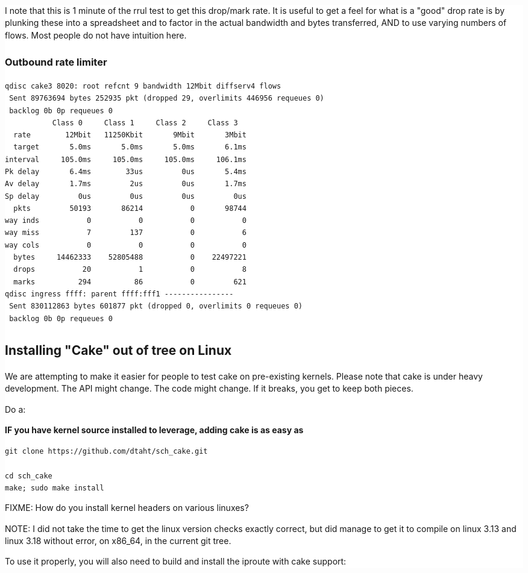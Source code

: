 I note that this is 1 minute of the rrul test to get this drop/mark
rate. It is useful to get a feel for what is a "good" drop rate is by
plunking these into a spreadsheet and to factor in the actual bandwidth
and bytes transferred, AND to use varying numbers of flows. Most people
do not have intuition here.

### Outbound rate limiter

    qdisc cake3 8020: root refcnt 9 bandwidth 12Mbit diffserv4 flows
     Sent 89763694 bytes 252935 pkt (dropped 29, overlimits 446956 requeues 0) 
     backlog 0b 0p requeues 0
               Class 0     Class 1     Class 2     Class 3
      rate        12Mbit   11250Kbit       9Mbit       3Mbit
      target       5.0ms       5.0ms       5.0ms       6.1ms
    interval     105.0ms     105.0ms     105.0ms     106.1ms
    Pk delay       6.4ms        33us         0us       5.4ms
    Av delay       1.7ms         2us         0us       1.7ms
    Sp delay         0us         0us         0us         0us
      pkts         50193       86214           0       98744
    way inds           0           0           0           0
    way miss           7         137           0           6
    way cols           0           0           0           0
      bytes     14462333    52805488           0    22497221
      drops           20           1           0           8
      marks          294          86           0         621
    qdisc ingress ffff: parent ffff:fff1 ----------------
     Sent 830112863 bytes 601877 pkt (dropped 0, overlimits 0 requeues 0)
     backlog 0b 0p requeues 0                      

Installing "Cake" out of tree on Linux
--------------------------------------

We are attempting to make it easier for people to test cake on
pre-existing kernels. Please note that cake is under heavy development.
The API might change. The code might change. If it breaks, you get to
keep both pieces.

Do a:

**IF you have kernel source installed to leverage, adding cake is as
easy as**


    git clone https://github.com/dtaht/sch_cake.git

    cd sch_cake
    make; sudo make install

FIXME: How do you install kernel headers on various linuxes?

NOTE: I did not take the time to get the linux version checks exactly
correct, but did manage to get it to compile on linux 3.13 and linux
3.18 without error, on x86\_64, in the current git tree.

To use it properly, you will also need to build and install the iproute
with cake support:
